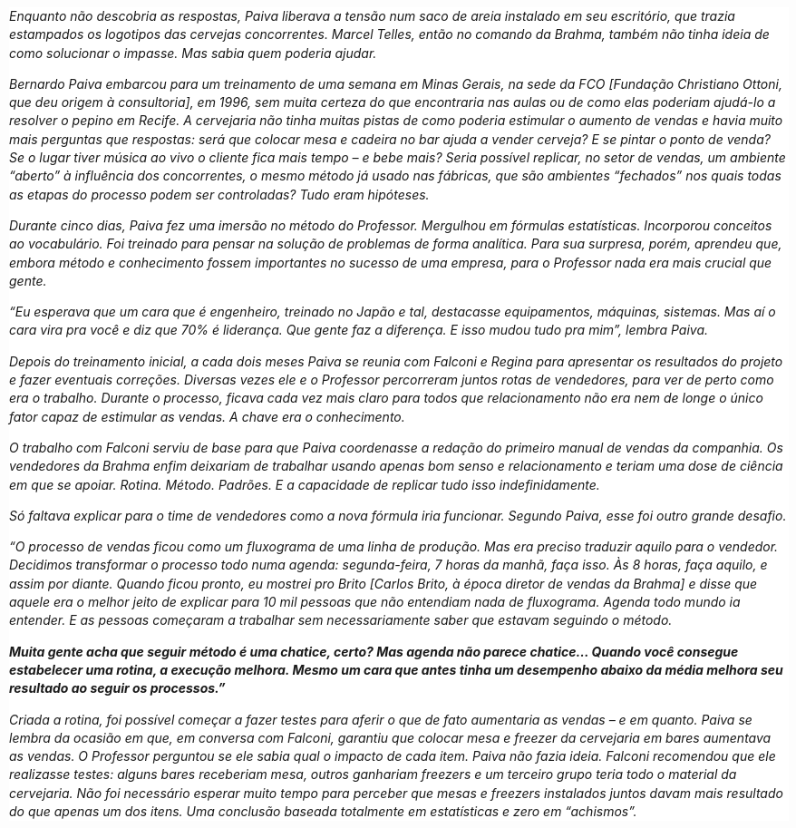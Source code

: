 _Enquanto não descobria as respostas, Paiva liberava a tensão num saco de areia instalado em seu escritório, que trazia estampados os logotipos das cervejas concorrentes. Marcel Telles, então no comando da Brahma, também não tinha ideia de como solucionar o impasse. Mas sabia quem poderia ajudar._

_Bernardo Paiva embarcou para um treinamento de uma semana em Minas Gerais, na sede da FCO \[Fundação Christiano Ottoni, que deu origem à consultoria], em 1996, sem muita certeza do que encontraria nas aulas ou de como elas poderiam ajudá-lo a resolver o pepino em Recife. A cervejaria não tinha muitas pistas de como poderia estimular o aumento de vendas e havia muito mais perguntas que respostas: será que colocar mesa e cadeira no bar ajuda a vender cerveja? E se pintar o ponto de venda? Se o lugar tiver música ao vivo o cliente fica mais tempo – e bebe mais? Seria possível replicar, no setor de vendas, um ambiente “aberto” à influência dos concorrentes, o mesmo método já usado nas fábricas, que são ambientes “fechados” nos quais todas as etapas do processo podem ser controladas? Tudo eram hipóteses._

_Durante cinco dias, Paiva fez uma imersão no método do Professor. Mergulhou em fórmulas estatísticas. Incorporou conceitos ao vocabulário. Foi treinado para pensar na solução de problemas de forma analítica. Para sua surpresa, porém, aprendeu que, embora método e conhecimento fossem importantes no sucesso de uma empresa, para o Professor nada era mais crucial que gente._

_“Eu esperava que um cara que é engenheiro, treinado no Japão e tal, destacasse equipamentos, máquinas, sistemas. Mas aí o cara vira pra você e diz que 70% é liderança. Que gente faz a diferença. E isso mudou tudo pra mim”, lembra Paiva._

_Depois do treinamento inicial, a cada dois meses Paiva se reunia com Falconi e Regina para apresentar os resultados do projeto e fazer eventuais correções. Diversas vezes ele e o Professor percorreram juntos rotas de vendedores, para ver de perto como era o trabalho. Durante o processo, ficava cada vez mais claro para todos que relacionamento não era nem de longe o único fator capaz de estimular as vendas. A chave era o conhecimento._

_O trabalho com Falconi serviu de base para que Paiva coordenasse a redação do primeiro manual de vendas da companhia. Os vendedores da Brahma enfim deixariam de trabalhar usando apenas bom senso e relacionamento e teriam uma dose de ciência em que se apoiar. Rotina. Método. Padrões. E a capacidade de replicar tudo isso indefinidamente._

_Só faltava explicar para o time de vendedores como a nova fórmula iria funcionar. Segundo Paiva, esse foi outro grande desafio._

_“O processo de vendas ficou como um fluxograma de uma linha de produção. Mas era preciso traduzir aquilo para o vendedor. Decidimos transformar o processo todo numa agenda: segunda-feira, 7 horas da manhã, faça isso. Às 8 horas, faça aquilo, e assim por diante. Quando ficou pronto, eu mostrei pro Brito \[Carlos Brito, à época diretor de vendas da Brahma] e disse que aquele era o melhor jeito de explicar para 10 mil pessoas que não entendiam nada de fluxograma. Agenda todo mundo ia entender. E as pessoas começaram a trabalhar sem necessariamente saber que estavam seguindo o método._

**_Muita gente acha que seguir método é uma chatice, certo? Mas agenda não parece chatice… Quando você consegue estabelecer uma rotina, a execução melhora. Mesmo um cara que antes tinha um desempenho abaixo da média melhora seu resultado ao seguir os processos.”_**

_Criada a rotina, foi possível começar a fazer testes para aferir o que de fato aumentaria as vendas – e em quanto. Paiva se lembra da ocasião em que, em conversa com Falconi, garantiu que colocar mesa e freezer da cervejaria em bares aumentava as vendas. O Professor perguntou se ele sabia qual o impacto de cada item. Paiva não fazia ideia. Falconi recomendou que ele realizasse testes: alguns bares receberiam mesa, outros ganhariam freezers e um terceiro grupo teria todo o material da cervejaria. Não foi necessário esperar muito tempo para perceber que mesas e freezers instalados juntos davam mais resultado do que apenas um dos itens. Uma conclusão baseada totalmente em estatísticas e zero em “achismos”._
